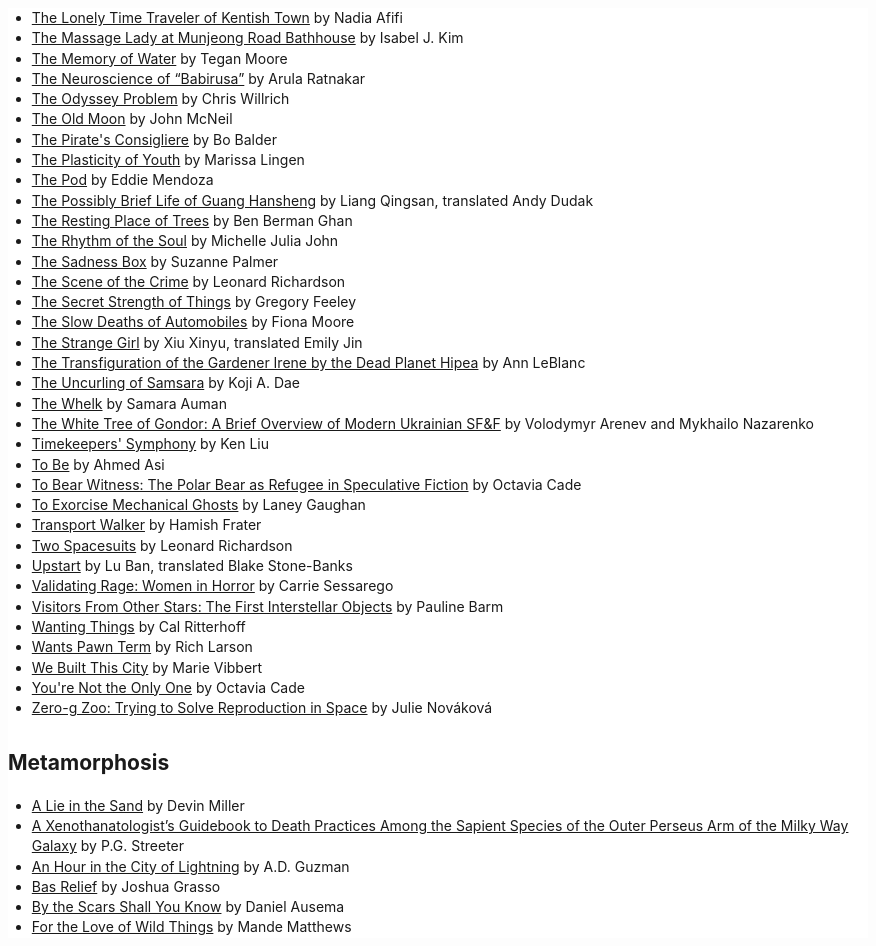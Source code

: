  - [The Lonely Time Traveler of Kentish Town](https://clarkesworldmagazine.com/afifi_11_22) by Nadia Afifi
 - [The Massage Lady at Munjeong Road Bathhouse](https://clarkesworldmagazine.com/kim_02_22) by Isabel J. Kim
 - [The Memory of Water](https://clarkesworldmagazine.com/moore_03_22) by Tegan Moore
 - [The Neuroscience of “Babirusa”](https://clarkesworldmagazine.com/ratnakar_11_22) by Arula Ratnakar
 - [The Odyssey Problem](https://clarkesworldmagazine.com/willrich_06_22) by Chris Willrich
 - [The Old Moon](https://clarkesworldmagazine.com/mcneil_02_22) by John McNeil
 - [The Pirate's Consigliere](https://clarkesworldmagazine.com/balder_08_22) by Bo Balder
 - [The Plasticity of Youth](https://clarkesworldmagazine.com/lingen_02_22) by Marissa Lingen
 - [The Pod](https://clarkesworldmagazine.com/artbio_189) by Eddie Mendoza
 - [The Possibly Brief Life of Guang Hansheng](https://clarkesworldmagazine.com/liang_05_22) by Liang Qingsan, translated  Andy Dudak
 - [The Resting Place of Trees](https://clarkesworldmagazine.com/ghan_12_22) by Ben Berman Ghan
 - [The Rhythm of the Soul](https://clarkesworldmagazine.com/john_11_22) by Michelle Julia John
 - [The Sadness Box](https://clarkesworldmagazine.com/palmer_07_22) by Suzanne Palmer
 - [The Scene of the Crime](https://clarkesworldmagazine.com/richardson_08_22) by Leonard Richardson
 - [The Secret Strength of Things](https://clarkesworldmagazine.com/feeley_10_22) by Gregory Feeley
 - [The Slow Deaths of Automobiles](https://clarkesworldmagazine.com/moore_09_22) by Fiona Moore
 - [The Strange Girl](https://clarkesworldmagazine.com/xiu_07_22) by Xiu Xinyu, translated  Emily Jin
 - [The Transfiguration of the Gardener Irene by the Dead Planet Hipea](https://clarkesworldmagazine.com/leblanc_11_22) by Ann LeBlanc
 - [The Uncurling of Samsara](https://clarkesworldmagazine.com/dae_01_22) by Koji A. Dae
 - [The Whelk](https://clarkesworldmagazine.com/auman_11_22) by Samara Auman
 - [The White Tree of Gondor: A Brief Overview of Modern Ukrainian SF&F](https://clarkesworldmagazine.com/arenev_nazarenko_09_22) by Volodymyr Arenev and Mykhailo Nazarenko
 - [Timekeepers' Symphony](https://clarkesworldmagazine.com/liu_09_22) by Ken Liu
 - [To Be](https://clarkesworldmagazine.com/asi_07_22) by Ahmed Asi
 - [To Bear Witness: The Polar Bear as Refugee in Speculative Fiction](https://clarkesworldmagazine.com/cade_08_22) by Octavia Cade
 - [To Exorcise Mechanical Ghosts](https://clarkesworldmagazine.com/gaughan_12_22) by Laney Gaughan
 - [Transport Walker](https://clarkesworldmagazine.com/artbio_191) by Hamish Frater
 - [Two Spacesuits](https://clarkesworldmagazine.com/richardson_04_22) by Leonard Richardson
 - [Upstart](https://clarkesworldmagazine.com/lu_12_22) by Lu Ban, translated  Blake Stone-Banks
 - [Validating Rage: Women in Horror](https://clarkesworldmagazine.com/sessarego_03_22) by Carrie Sessarego
 - [Visitors From Other Stars: The First Interstellar Objects](https://clarkesworldmagazine.com/barmby_06_22) by Pauline Barm
 - [Wanting Things](https://clarkesworldmagazine.com/ritterhoff_03_22) by Cal Ritterhoff
 - [Wants Pawn Term](https://clarkesworldmagazine.com/larson_05_22) by Rich Larson
 - [We Built This City](https://clarkesworldmagazine.com/vibbert_06_22) by Marie Vibbert
 - [You're Not the Only One](https://clarkesworldmagazine.com/cade_02_22) by Octavia Cade
 - [Zero-g Zoo: Trying to Solve Reproduction in Space](https://clarkesworldmagazine.com/novakova_01_22) by Julie Nováková


## Metamorphosis 
 - [A Lie in the Sand](https://magazine.metaphorosis.com/story/2022/a-lie-in-the-sand-devin-miller/) by Devin Miller
 - [A Xenothanatologist’s Guidebook to Death Practices Among the Sapient Species of the Outer Perseus Arm of the Milky Way Galaxy](https://magazine.metaphorosis.com/story/2022/a-xenothanatologists-guidebook-to-death-practices-among-the-sapient-species-of-the-outer-perseus-arm-of-the-milky-way-galaxy-p-g-streeter/) by P.G. Streeter
 - [An Hour in the City of Lightning](https://magazine.metaphorosis.com/story/2022/an-hour-in-the-city-of-lightning-a-d-guzman/) by A.D. Guzman
 - [Bas Relief](https://magazine.metaphorosis.com/story/2022/bas-relief-joshua-grasso/) by Joshua Grasso
 - [By the Scars Shall You Know](https://magazine.metaphorosis.com/story/2022/by-the-scars-shall-you-know-daniel-ausema/) by Daniel Ausema
 - [For the Love of Wild Things](https://magazine.metaphorosis.com/story/2022/for-the-love-of-wild-things-mande-matthews/) by Mande Matthews